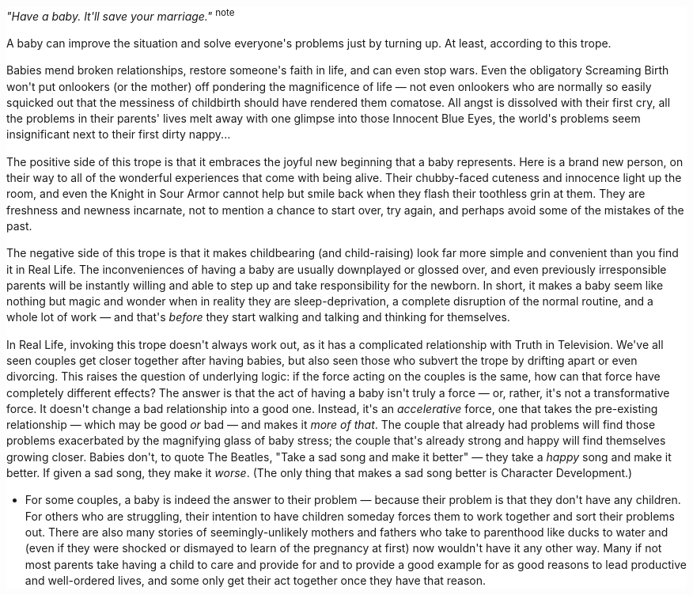 _"Have a baby. It'll save your marriage."_ <sup>note&nbsp;</sup> 

A baby can improve the situation and solve everyone's problems just by turning up. At least, according to this trope.

Babies mend broken relationships, restore someone's faith in life, and can even stop wars. Even the obligatory Screaming Birth won't put onlookers (or the mother) off pondering the magnificence of life — not even onlookers who are normally so easily squicked out that the messiness of childbirth should have rendered them comatose. All angst is dissolved with their first cry, all the problems in their parents' lives melt away with one glimpse into those Innocent Blue Eyes, the world's problems seem insignificant next to their first dirty nappy...

The positive side of this trope is that it embraces the joyful new beginning that a baby represents. Here is a brand new person, on their way to all of the wonderful experiences that come with being alive. Their chubby-faced cuteness and innocence light up the room, and even the Knight in Sour Armor cannot help but smile back when they flash their toothless grin at them. They are freshness and newness incarnate, not to mention a chance to start over, try again, and perhaps avoid some of the mistakes of the past.

The negative side of this trope is that it makes childbearing (and child-raising) look far more simple and convenient than you find it in Real Life. The inconveniences of having a baby are usually downplayed or glossed over, and even previously irresponsible parents will be instantly willing and able to step up and take responsibility for the newborn. In short, it makes a baby seem like nothing but magic and wonder when in reality they are sleep-deprivation, a complete disruption of the normal routine, and a whole lot of work — and that's _before_ they start walking and talking and thinking for themselves.

In Real Life, invoking this trope doesn't always work out, as it has a complicated relationship with Truth in Television. We've all seen couples get closer together after having babies, but also seen those who subvert the trope by drifting apart or even divorcing. This raises the question of underlying logic: if the force acting on the couples is the same, how can that force have completely different effects? The answer is that the act of having a baby isn't truly a force — or, rather, it's not a transformative force. It doesn't change a bad relationship into a good one. Instead, it's an _accelerative_ force, one that takes the pre-existing relationship — which may be good _or_ bad — and makes it _more of that_. The couple that already had problems will find those problems exacerbated by the magnifying glass of baby stress; the couple that's already strong and happy will find themselves growing closer. Babies don't, to quote The Beatles, "Take a sad song and make it better" — they take a _happy_ song and make it better. If given a sad song, they make it _worse_. (The only thing that makes a sad song better is Character Development.)

-   For some couples, a baby is indeed the answer to their problem — because their problem is that they don't have any children. For others who are struggling, their intention to have children someday forces them to work together and sort their problems out. There are also many stories of seemingly-unlikely mothers and fathers who take to parenthood like ducks to water and (even if they were shocked or dismayed to learn of the pregnancy at first) now wouldn't have it any other way. Many if not most parents take having a child to care and provide for and to provide a good example for as good reasons to lead productive and well-ordered lives, and some only get their act together once they have that reason.